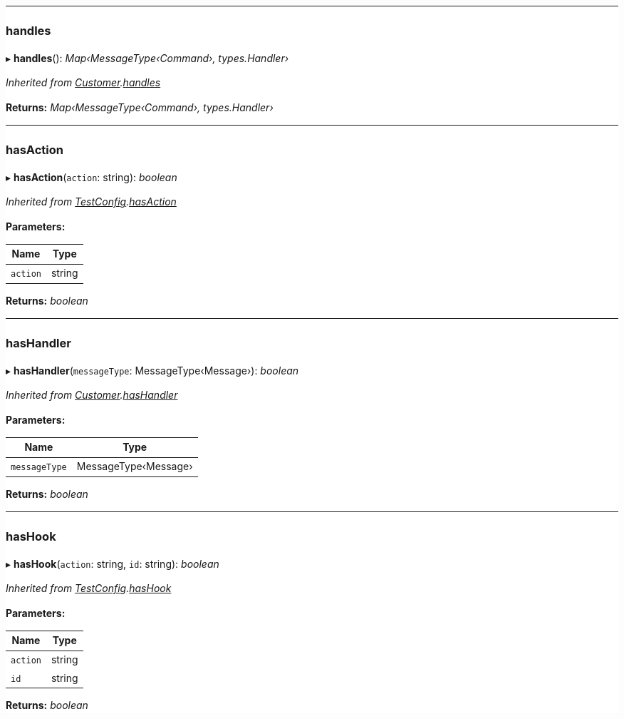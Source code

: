 ___

###  handles

▸ **handles**(): *Map‹MessageType‹Command›, types.Handler›*

*Inherited from [Customer](customer.md).[handles](customer.md#handles)*

**Returns:** *Map‹MessageType‹Command›, types.Handler›*

___

###  hasAction

▸ **hasAction**(`action`: string): *boolean*

*Inherited from [TestConfig](testconfig.md).[hasAction](testconfig.md#hasaction)*

**Parameters:**

Name | Type |
------ | ------ |
`action` | string |

**Returns:** *boolean*

___

###  hasHandler

▸ **hasHandler**(`messageType`: MessageType‹Message›): *boolean*

*Inherited from [Customer](customer.md).[hasHandler](customer.md#hashandler)*

**Parameters:**

Name | Type |
------ | ------ |
`messageType` | MessageType‹Message› |

**Returns:** *boolean*

___

###  hasHook

▸ **hasHook**(`action`: string, `id`: string): *boolean*

*Inherited from [TestConfig](testconfig.md).[hasHook](testconfig.md#hashook)*

**Parameters:**

Name | Type |
------ | ------ |
`action` | string |
`id` | string |

**Returns:** *boolean*
